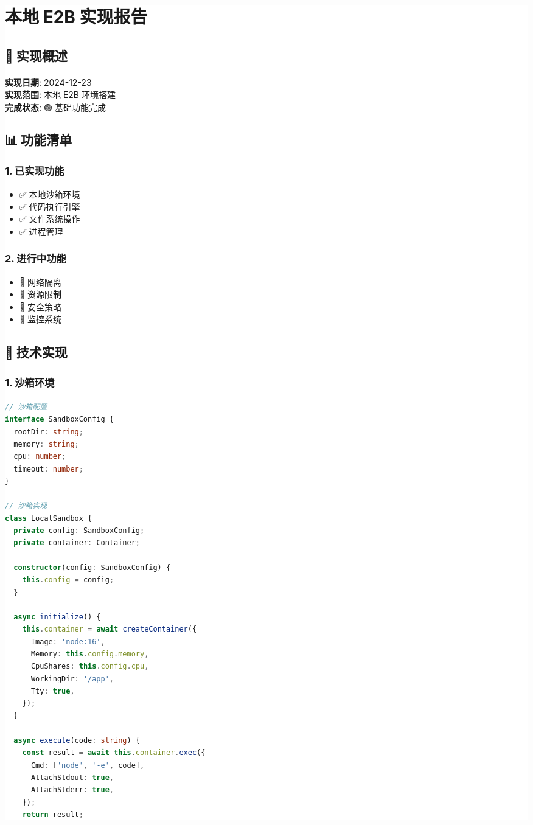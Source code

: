 # 本地 E2B 实现报告

## 🎯 实现概述

**实现日期**: 2024-12-23  
**实现范围**: 本地 E2B 环境搭建  
**完成状态**: 🟢 基础功能完成

## 📊 功能清单

### 1. 已实现功能
- ✅ 本地沙箱环境
- ✅ 代码执行引擎
- ✅ 文件系统操作
- ✅ 进程管理

### 2. 进行中功能
- 🔄 网络隔离
- 🔄 资源限制
- 🔄 安全策略
- 🔄 监控系统

## 🔧 技术实现

### 1. 沙箱环境
```typescript
// 沙箱配置
interface SandboxConfig {
  rootDir: string;
  memory: string;
  cpu: number;
  timeout: number;
}

// 沙箱实现
class LocalSandbox {
  private config: SandboxConfig;
  private container: Container;

  constructor(config: SandboxConfig) {
    this.config = config;
  }

  async initialize() {
    this.container = await createContainer({
      Image: 'node:16',
      Memory: this.config.memory,
      CpuShares: this.config.cpu,
      WorkingDir: '/app',
      Tty: true,
    });
  }

  async execute(code: string) {
    const result = await this.container.exec({
      Cmd: ['node', '-e', code],
      AttachStdout: true,
      AttachStderr: true,
    });
    return result;
```
